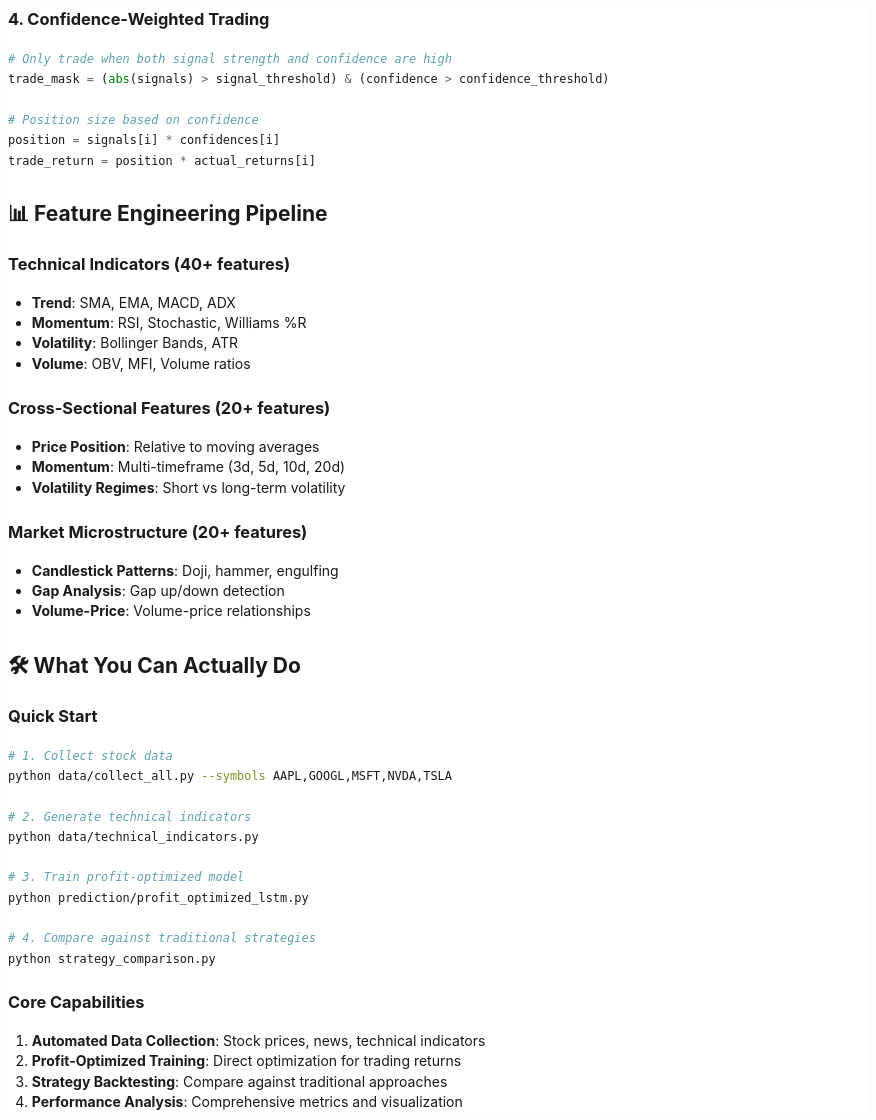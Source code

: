 ### 4. **Confidence-Weighted Trading**
```python
# Only trade when both signal strength and confidence are high
trade_mask = (abs(signals) > signal_threshold) & (confidence > confidence_threshold)

# Position size based on confidence
position = signals[i] * confidences[i]
trade_return = position * actual_returns[i]
```

## 📊 **Feature Engineering Pipeline**

### **Technical Indicators (40+ features)**
- **Trend**: SMA, EMA, MACD, ADX
- **Momentum**: RSI, Stochastic, Williams %R
- **Volatility**: Bollinger Bands, ATR
- **Volume**: OBV, MFI, Volume ratios

### **Cross-Sectional Features (20+ features)**
- **Price Position**: Relative to moving averages
- **Momentum**: Multi-timeframe (3d, 5d, 10d, 20d)
- **Volatility Regimes**: Short vs long-term volatility

### **Market Microstructure (20+ features)**
- **Candlestick Patterns**: Doji, hammer, engulfing
- **Gap Analysis**: Gap up/down detection
- **Volume-Price**: Volume-price relationships

## 🛠️ **What You Can Actually Do**

### **Quick Start**
```bash
# 1. Collect stock data
python data/collect_all.py --symbols AAPL,GOOGL,MSFT,NVDA,TSLA

# 2. Generate technical indicators
python data/technical_indicators.py

# 3. Train profit-optimized model
python prediction/profit_optimized_lstm.py

# 4. Compare against traditional strategies
python strategy_comparison.py
```

### **Core Capabilities**
1. **Automated Data Collection**: Stock prices, news, technical indicators
2. **Profit-Optimized Training**: Direct optimization for trading returns
3. **Strategy Backtesting**: Compare against traditional approaches
4. **Performance Analysis**: Comprehensive metrics and visualization
